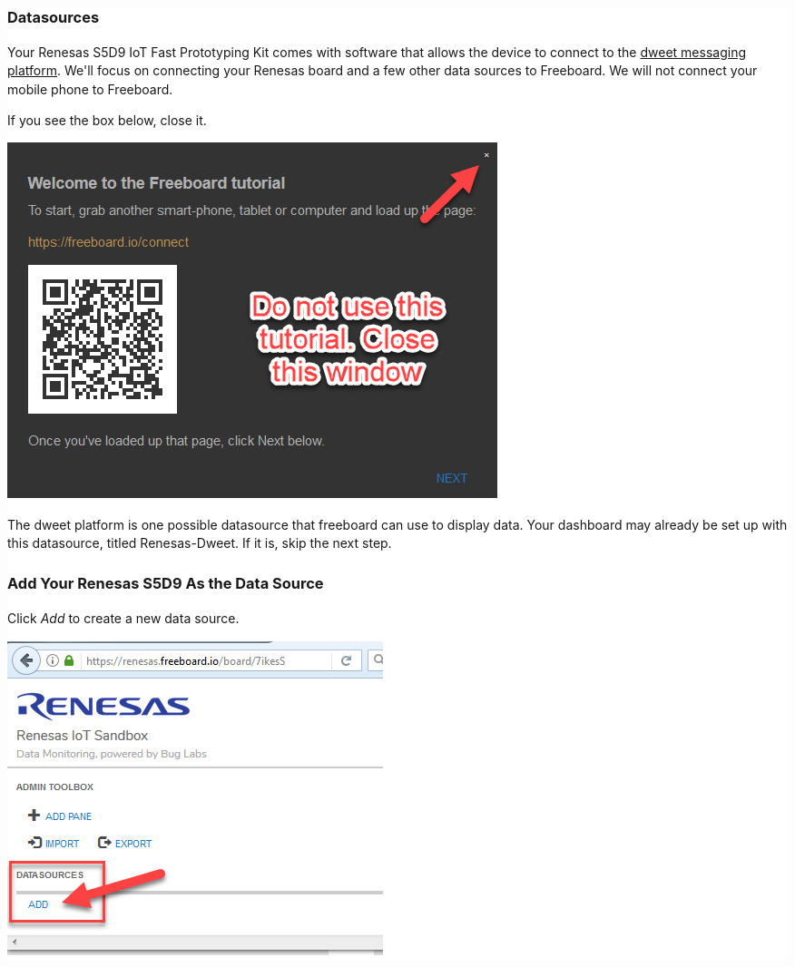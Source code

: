 ### Datasources

Your Renesas S5D9 IoT Fast Prototyping Kit comes with software that allows the device to connect to 
the [dweet messaging platform](https://dweet.io). We'll focus on connecting your Renesas board and a
few other data sources to Freeboard. We will not connect your mobile phone to Freeboard.

If you see the box below, close it.

![](img/freeboard/qr-close.png)

The dweet platform is one possible datasource that freeboard can use to display data. Your dashboard may already be set up with this datasource, titled Renesas-Dweet. If 
it is, skip the next step. 

### Add Your Renesas S5D9 As the Data Source

Click *Add* to create a new data source.

![](img/freeboard/add-source.png)
